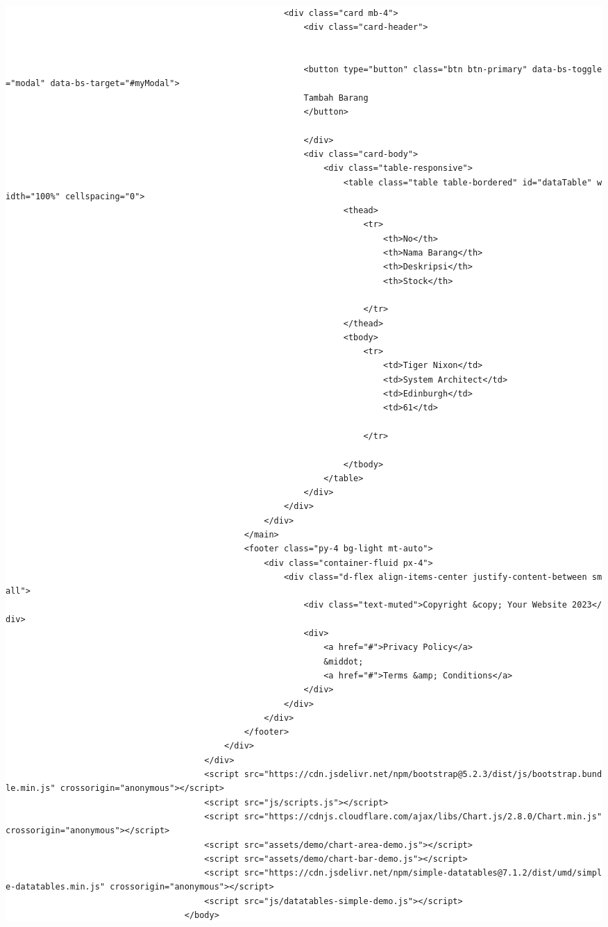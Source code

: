                                                             
                                                            <div class="card mb-4">
                                                                <div class="card-header">
                                    
                                    
                                                                <button type="button" class="btn btn-primary" data-bs-toggle="modal" data-bs-target="#myModal">
                                                                Tambah Barang
                                                                </button>
                                            
                                                                </div>
                                                                <div class="card-body">
                                                                    <div class="table-responsive">
                                                                        <table class="table table-bordered" id="dataTable" width="100%" cellspacing="0">
                                                                        <thead>
                                                                            <tr>
                                                                                <th>No</th>
                                                                                <th>Nama Barang</th>
                                                                                <th>Deskripsi</th>
                                                                                <th>Stock</th>
                                                                        
                                                                            </tr>
                                                                        </thead>
                                                                        <tbody>
                                                                            <tr>
                                                                                <td>Tiger Nixon</td>
                                                                                <td>System Architect</td>
                                                                                <td>Edinburgh</td>
                                                                                <td>61</td>
                                                                                
                                                                            </tr>
                                                                            
                                                                        </tbody>
                                                                    </table>
                                                                </div>
                                                            </div>
                                                        </div>
                                                    </main>
                                                    <footer class="py-4 bg-light mt-auto">
                                                        <div class="container-fluid px-4">
                                                            <div class="d-flex align-items-center justify-content-between small">
                                                                <div class="text-muted">Copyright &copy; Your Website 2023</div>
                                                                <div>
                                                                    <a href="#">Privacy Policy</a>
                                                                    &middot;
                                                                    <a href="#">Terms &amp; Conditions</a>
                                                                </div>
                                                            </div>
                                                        </div>
                                                    </footer>
                                                </div>
                                            </div>
                                            <script src="https://cdn.jsdelivr.net/npm/bootstrap@5.2.3/dist/js/bootstrap.bundle.min.js" crossorigin="anonymous"></script>
                                            <script src="js/scripts.js"></script>
                                            <script src="https://cdnjs.cloudflare.com/ajax/libs/Chart.js/2.8.0/Chart.min.js" crossorigin="anonymous"></script>
                                            <script src="assets/demo/chart-area-demo.js"></script>
                                            <script src="assets/demo/chart-bar-demo.js"></script>
                                            <script src="https://cdn.jsdelivr.net/npm/simple-datatables@7.1.2/dist/umd/simple-datatables.min.js" crossorigin="anonymous"></script>
                                            <script src="js/datatables-simple-demo.js"></script>
                                        </body>
                                    